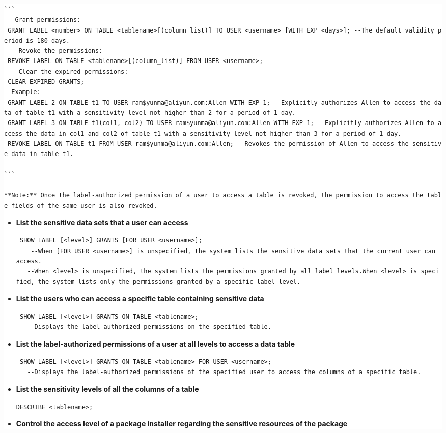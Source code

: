     ```
     --Grant permissions:
     GRANT LABEL <number> ON TABLE <tablename>[(column_list)] TO USER <username> [WITH EXP <days>]; --The default validity period is 180 days. 
     -- Revoke the permissions:
     REVOKE LABEL ON TABLE <tablename>[(column_list)] FROM USER <username>;
     -- Clear the expired permissions:
     CLEAR EXPIRED GRANTS;
     -Example:
     GRANT LABEL 2 ON TABLE t1 TO USER ram$yunma@aliyun.com:Allen WITH EXP 1; --Explicitly authorizes Allen to access the data of table t1 with a sensitivity level not higher than 2 for a period of 1 day.
     GRANT LABEL 3 ON TABLE t1(col1, col2) TO USER ram$yunma@aliyun.com:Allen WITH EXP 1; --Explicitly authorizes Allen to access the data in col1 and col2 of table t1 with a sensitivity level not higher than 3 for a period of 1 day.
     REVOKE LABEL ON TABLE t1 FROM USER ram$yunma@aliyun.com:Allen; --Revokes the permission of Allen to access the sensitive data in table t1.
    
    ```

    **Note:** Once the label-authorized permission of a user to access a table is revoked, the permission to access the table fields of the same user is also revoked.

-   **List the sensitive data sets that a user can access**

    ```
     SHOW LABEL [<level>] GRANTS [FOR USER <username>]; 
        --When [FOR USER <username>] is unspecified, the system lists the sensitive data sets that the current user can access.
       --When <level> is unspecified, the system lists the permissions granted by all label levels.When <level> is specified, the system lists only the permissions granted by a specific label level.
    
    ```

-   **List the users who can access a specific table containing sensitive data**

    ```
     SHOW LABEL [<level>] GRANTS ON TABLE <tablename>;
       --Displays the label-authorized permissions on the specified table.
    
    ```

-   **List the label-authorized permissions of a user at all levels to access a data table**

    ```
     SHOW LABEL [<level>] GRANTS ON TABLE <tablename> FOR USER <username>;
       --Displays the label-authorized permissions of the specified user to access the columns of a specific table.
    
    ```

-   **List the sensitivity levels of all the columns of a table**

    ```
    DESCRIBE <tablename>;
    
    ```

-   **Control the access level of a package installer regarding the sensitive resources of the package**
